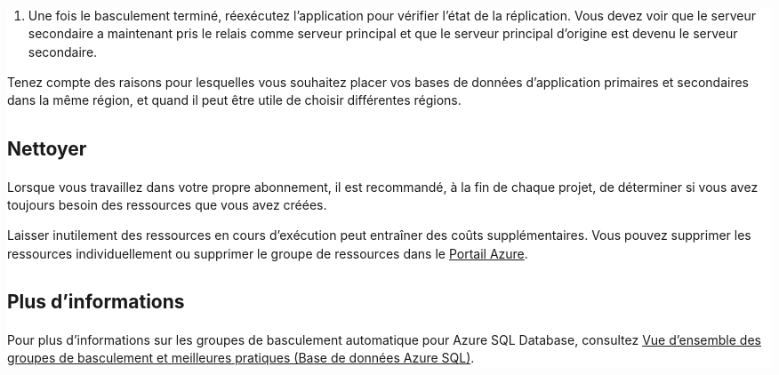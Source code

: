 1. Une fois le basculement terminé, réexécutez l’application pour vérifier l’état de la réplication. Vous devez voir que le serveur secondaire a maintenant pris le relais comme serveur principal et que le serveur principal d’origine est devenu le serveur secondaire.

Tenez compte des raisons pour lesquelles vous souhaitez placer vos bases de données d’application primaires et secondaires dans la même région, et quand il peut être utile de choisir différentes régions.

## Nettoyer

Lorsque vous travaillez dans votre propre abonnement, il est recommandé, à la fin de chaque projet, de déterminer si vous avez toujours besoin des ressources que vous avez créées. 

Laisser inutilement des ressources en cours d’exécution peut entraîner des coûts supplémentaires. Vous pouvez supprimer les ressources individuellement ou supprimer le groupe de ressources dans le [Portail Azure](https://portal.azure.com?azure-portal=true).

## Plus d’informations

Pour plus d’informations sur les groupes de basculement automatique pour Azure SQL Database, consultez [Vue d’ensemble des groupes de basculement et meilleures pratiques (Base de données Azure SQL)](https://learn.microsoft.com/azure/azure-sql/database/failover-group-sql-db?azure-portal=true).
